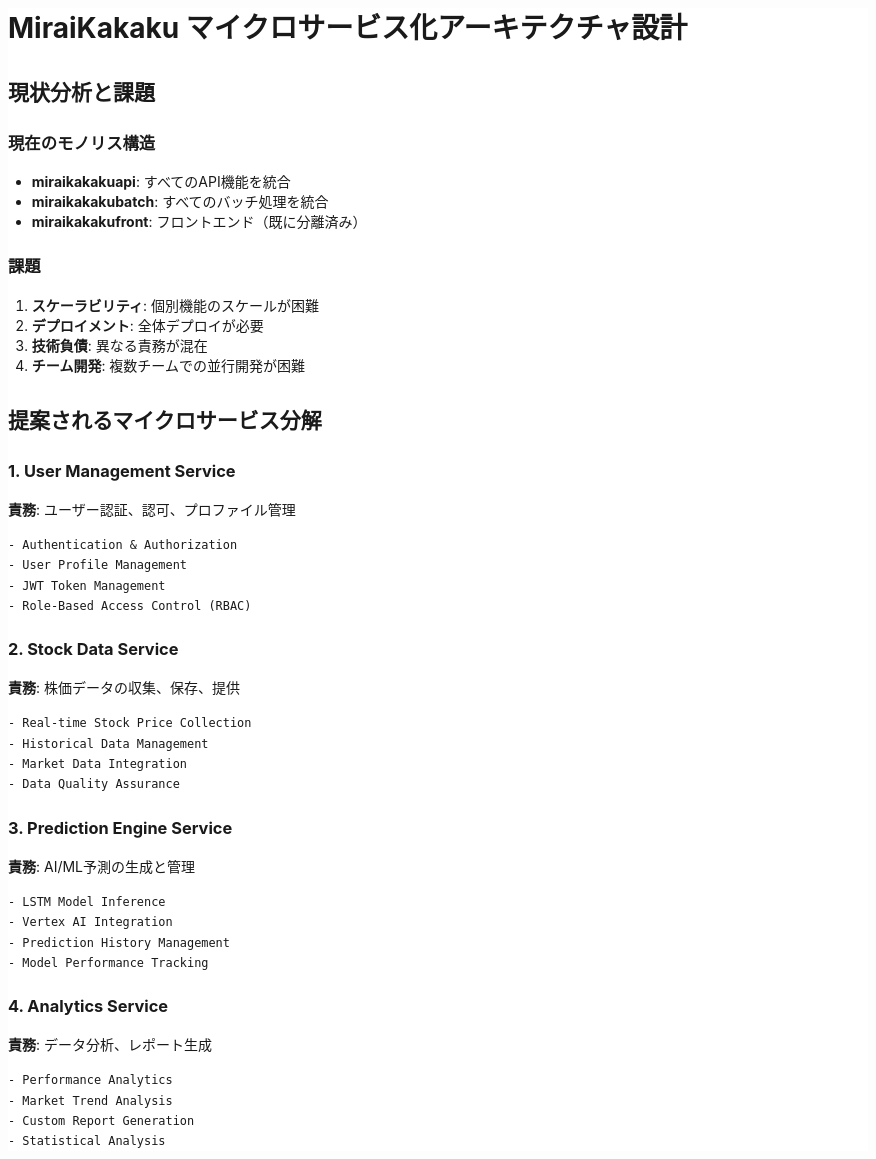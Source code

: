 # MiraiKakaku マイクロサービス化アーキテクチャ設計

## 現状分析と課題

### 現在のモノリス構造
- **miraikakakuapi**: すべてのAPI機能を統合
- **miraikakakubatch**: すべてのバッチ処理を統合
- **miraikakakufront**: フロントエンド（既に分離済み）

### 課題
1. **スケーラビリティ**: 個別機能のスケールが困難
2. **デプロイメント**: 全体デプロイが必要
3. **技術負債**: 異なる責務が混在
4. **チーム開発**: 複数チームでの並行開発が困難

## 提案されるマイクロサービス分解

### 1. User Management Service
**責務**: ユーザー認証、認可、プロファイル管理
```
- Authentication & Authorization
- User Profile Management
- JWT Token Management
- Role-Based Access Control (RBAC)
```

### 2. Stock Data Service
**責務**: 株価データの収集、保存、提供
```
- Real-time Stock Price Collection
- Historical Data Management
- Market Data Integration
- Data Quality Assurance
```

### 3. Prediction Engine Service
**責務**: AI/ML予測の生成と管理
```
- LSTM Model Inference
- Vertex AI Integration
- Prediction History Management
- Model Performance Tracking
```

### 4. Analytics Service
**責務**: データ分析、レポート生成
```
- Performance Analytics
- Market Trend Analysis
- Custom Report Generation
- Statistical Analysis
```
